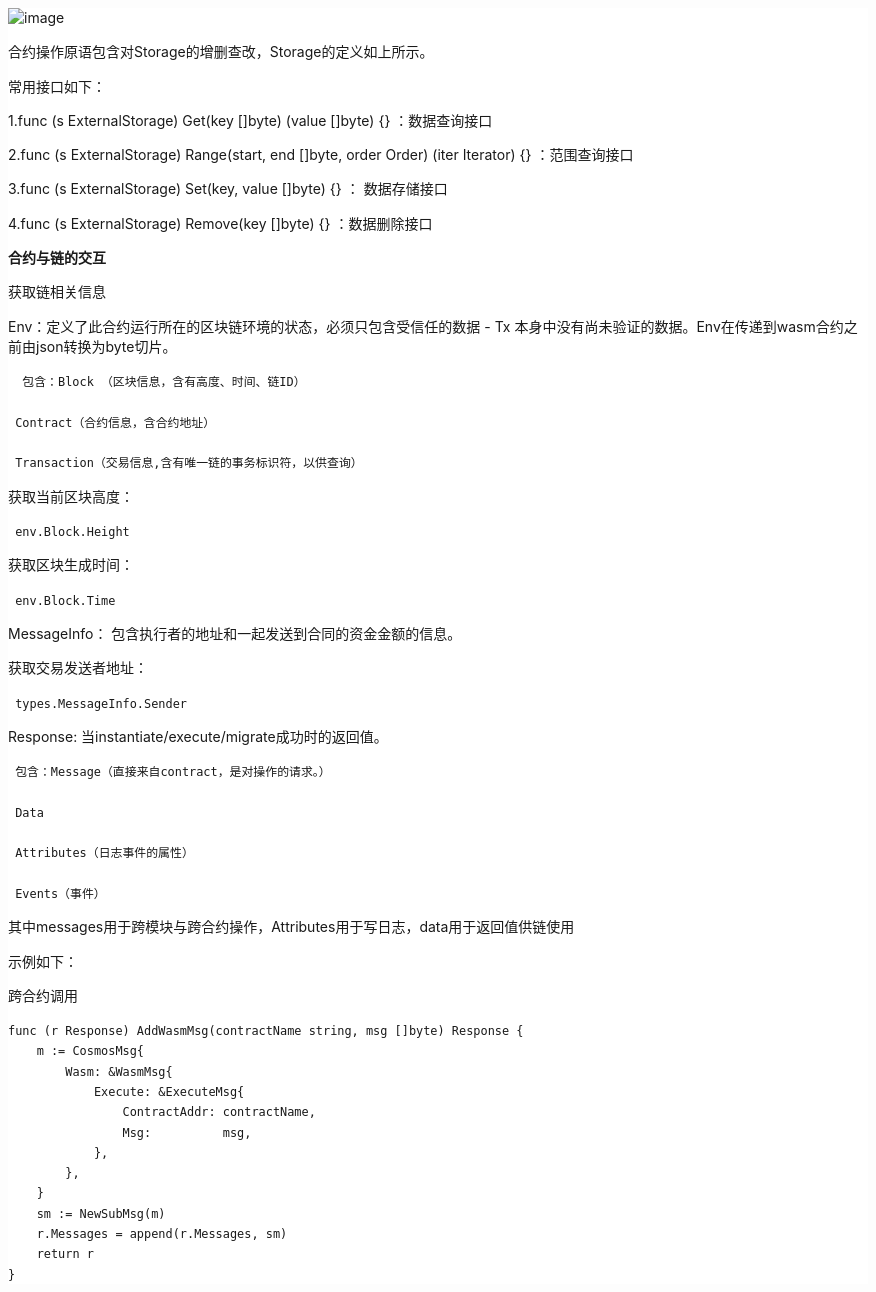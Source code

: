 ![image](https://user-images.githubusercontent.com/105793954/177489864-33915487-6ab7-4aa5-8177-f06a30827b14.png)

 合约操作原语包含对Storage的增删查改，Storage的定义如上所示。  
 
   常用接口如下：  
   
   1.func (s ExternalStorage) Get(key []byte) (value []byte) {}    ：数据查询接口  
   
   2.func (s ExternalStorage) Range(start, end []byte, order Order) (iter Iterator) {} ：范围查询接口
   
   3.func (s ExternalStorage) Set(key, value []byte) {} ： 数据存储接口  
   
   4.func (s ExternalStorage) Remove(key []byte) {}  ：数据删除接口 
   
**合约与链的交互**  

获取链相关信息

Env：定义了此合约运行所在的区块链环境的状态，必须只包含受信任的数据 - Tx 本身中没有尚未验证的数据。Env在传递到wasm合约之前由json转换为byte切片。
```
  包含：Block （区块信息，含有高度、时间、链ID）  
  
 Contract（合约信息，含合约地址）  
 
 Transaction（交易信息,含有唯一链的事务标识符，以供查询）
```
获取当前区块高度：
```
 env.Block.Height    
```
获取区块生成时间：
```
 env.Block.Time
```
MessageInfo： 包含执行者的地址和一起发送到合同的资金金额的信息。 

获取交易发送者地址：
```
 types.MessageInfo.Sender
```
Response: 当instantiate/execute/migrate成功时的返回值。
```
 包含：Message（直接来自contract，是对操作的请求。）  
 
 Data  
 
 Attributes（日志事件的属性）  
 
 Events（事件）  
```
其中messages用于跨模块与跨合约操作，Attributes用于写日志，data用于返回值供链使用  

   示例如下：
   
   跨合约调用
   
   
```
func (r Response) AddWasmMsg(contractName string, msg []byte) Response {
	m := CosmosMsg{
		Wasm: &WasmMsg{
			Execute: &ExecuteMsg{
				ContractAddr: contractName,
				Msg:          msg,
			},
		},
	}
	sm := NewSubMsg(m)
	r.Messages = append(r.Messages, sm)
	return r
}
```